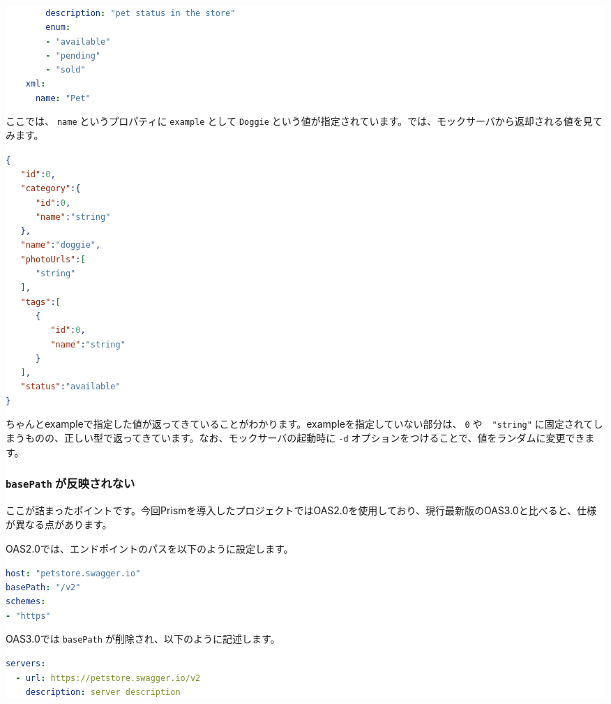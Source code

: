 ```yaml
        description: "pet status in the store"
        enum:
        - "available"
        - "pending"
        - "sold"
    xml:
      name: "Pet"
```

ここでは、 `name` というプロパティに `example` として `Doggie` という値が指定されています。では、モックサーバから返却される値を見てみます。

```json
{
   "id":0,
   "category":{
      "id":0,
      "name":"string"
   },
   "name":"doggie",
   "photoUrls":[
      "string"
   ],
   "tags":[
      {
         "id":0,
         "name":"string"
      }
   ],
   "status":"available"
}
```

ちゃんとexampleで指定した値が返ってきていることがわかります。exampleを指定していない部分は、 `0` や　`"string"` に固定されてしまうものの、正しい型で返ってきています。なお、モックサーバの起動時に `-d` オプションをつけることで、値をランダムに変更できます。

### `basePath` が反映されない

ここが詰まったポイントです。今回Prismを導入したプロジェクトではOAS2.0を使用しており、現行最新版のOAS3.0と比べると、仕様が異なる点があります。

OAS2.0では、エンドポイントのパスを以下のように設定します。

```yaml
host: "petstore.swagger.io"
basePath: "/v2"
schemes:
- "https"
```

OAS3.0では `basePath` が削除され、以下のように記述します。

```yaml
servers:
  - url: https://petstore.swagger.io/v2
    description: server description
```
